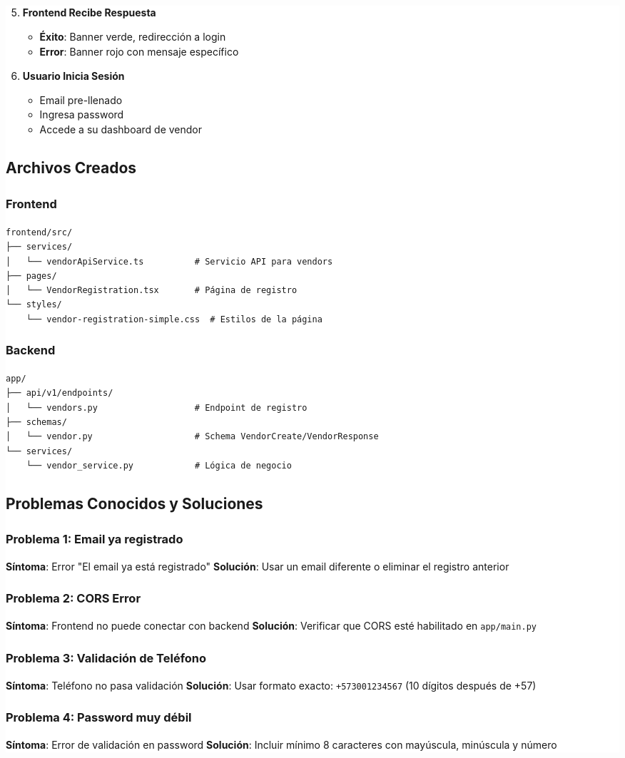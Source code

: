 5. **Frontend Recibe Respuesta**
   - **Éxito**: Banner verde, redirección a login
   - **Error**: Banner rojo con mensaje específico

6. **Usuario Inicia Sesión**
   - Email pre-llenado
   - Ingresa password
   - Accede a su dashboard de vendor

## Archivos Creados

### Frontend
```
frontend/src/
├── services/
│   └── vendorApiService.ts          # Servicio API para vendors
├── pages/
│   └── VendorRegistration.tsx       # Página de registro
└── styles/
    └── vendor-registration-simple.css  # Estilos de la página
```

### Backend
```
app/
├── api/v1/endpoints/
│   └── vendors.py                   # Endpoint de registro
├── schemas/
│   └── vendor.py                    # Schema VendorCreate/VendorResponse
└── services/
    └── vendor_service.py            # Lógica de negocio
```

## Problemas Conocidos y Soluciones

### Problema 1: Email ya registrado
**Síntoma**: Error "El email ya está registrado"
**Solución**: Usar un email diferente o eliminar el registro anterior

### Problema 2: CORS Error
**Síntoma**: Frontend no puede conectar con backend
**Solución**: Verificar que CORS esté habilitado en `app/main.py`

### Problema 3: Validación de Teléfono
**Síntoma**: Teléfono no pasa validación
**Solución**: Usar formato exacto: `+573001234567` (10 dígitos después de +57)

### Problema 4: Password muy débil
**Síntoma**: Error de validación en password
**Solución**: Incluir mínimo 8 caracteres con mayúscula, minúscula y número
